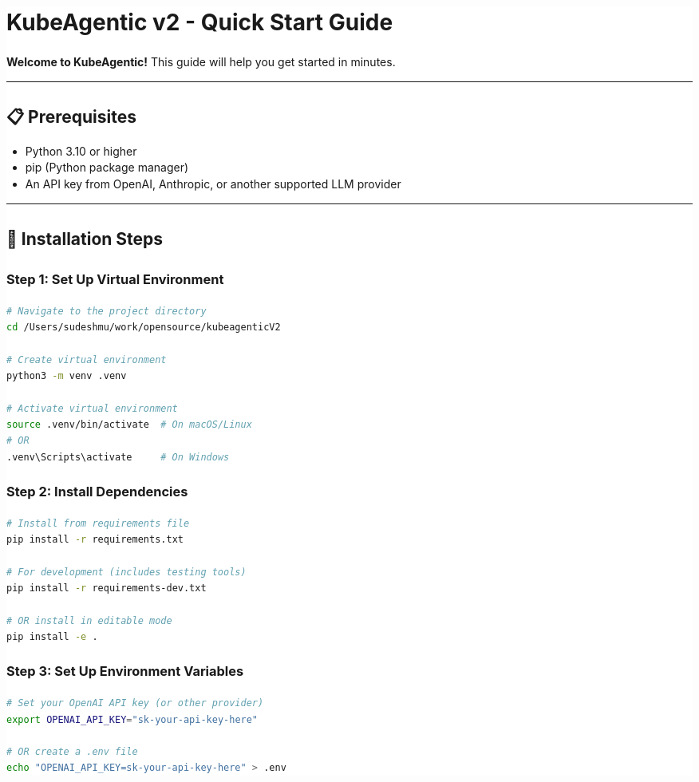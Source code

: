 # KubeAgentic v2 - Quick Start Guide

**Welcome to KubeAgentic!** This guide will help you get started in minutes.

---

## 📋 Prerequisites

- Python 3.10 or higher
- pip (Python package manager)
- An API key from OpenAI, Anthropic, or another supported LLM provider

---

## 🚀 Installation Steps

### Step 1: Set Up Virtual Environment

```bash
# Navigate to the project directory
cd /Users/sudeshmu/work/opensource/kubeagenticV2

# Create virtual environment
python3 -m venv .venv

# Activate virtual environment
source .venv/bin/activate  # On macOS/Linux
# OR
.venv\Scripts\activate     # On Windows
```

### Step 2: Install Dependencies

```bash
# Install from requirements file
pip install -r requirements.txt

# For development (includes testing tools)
pip install -r requirements-dev.txt

# OR install in editable mode
pip install -e .
```

### Step 3: Set Up Environment Variables

```bash
# Set your OpenAI API key (or other provider)
export OPENAI_API_KEY="sk-your-api-key-here"

# OR create a .env file
echo "OPENAI_API_KEY=sk-your-api-key-here" > .env
```
